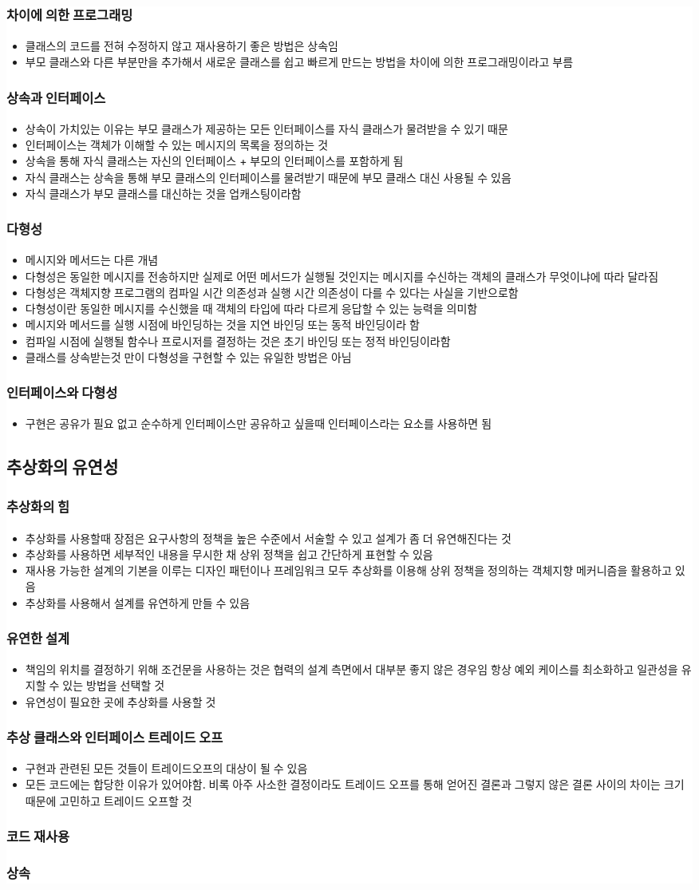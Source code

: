 ### 차이에 의한 프로그래밍

- 클래스의 코드를 전혀 수정하지 않고 재사용하기 좋은 방법은 상속임
- 부모 클래스와 다른 부분만을 추가해서 새로운 클래스를 쉽고 빠르게 만드는 방법을 차이에 의한 프로그래밍이라고 부름

### 상속과 인터페이스

- 상속이 가치있는 이유는 부모 클래스가 제공하는 모든 인터페이스를 자식 클래스가 물려받을 수 있기 때문
- 인터페이스는 객체가 이해할 수 있는 메시지의 목록을 정의하는 것
- 상속을 통해 자식 클래스는 자신의 인터페이스 + 부모의 인터페이스를 포함하게 됨
- 자식 클래스는 상속을 통해 부모 클래스의 인터페이스를 물려받기 때문에 부모 클래스 대신 사용될 수 있음
- 자식 클래스가 부모 클래스를 대신하는 것을 업캐스팅이라함

### 다형성

- 메시지와 메서드는 다른 개념
- 다형성은 동일한 메시지를 전송하지만 실제로 어떤 메서드가 실행될 것인지는 메시지를 수신하는 객체의 클래스가 무엇이냐에 따라 달라짐
- 다형성은 객체지향 프로그램의 컴파일 시간 의존성과 실행 시간 의존성이 다를 수 있다는 사실을 기반으로함
- 다형성이란 동일한 메시지를 수신했을 때 객체의 타입에 따라 다르게 응답할 수 있는 능력을 의미함
- 메시지와 메서드를 실행 시점에 바인딩하는 것을 지연 바인딩 또는 동적 바인딩이라 함
- 컴파일 시점에 실행될 함수나 프로시저를 결정하는 것은 초기 바인딩 또는 정적 바인딩이라함
- 클래스를 상속받는것 만이 다형성을 구현할 수 있는 유일한 방법은 아님

### 인터페이스와 다형성

- 구현은 공유가 필요 없고 순수하게 인터페이스만 공유하고 싶을때 인터페이스라는 요소를 사용하면 됨

## 추상화의 유연성

### 추상화의 힘

- 추상화를 사용할때 장점은 요구사항의 정책을 높은 수준에서 서술할 수 있고 설계가 좀 더 유연해진다는 것
- 추상화를 사용하면 세부적인 내용을 무시한 채 상위 정책을 쉽고 간단하게 표현할 수 있음
- 재사용 가능한 설계의 기본을 이루는 디자인 패턴이나 프레임워크 모두 추상화를 이용해 상위 정책을 정의하는 객체지향 메커니즘을 활용하고 있음
- 추상화를 사용해서 설계를 유연하게 만들 수 있음

### 유연한 설계

- 책임의 위치를 결정하기 위해 조건문을 사용하는 것은 협력의 설계 측면에서 대부분 좋지 않은 경우임 항상 예외 케이스를 최소화하고 일관성을 유지할 수 있는 방법을 선택할 것
- 유연성이 필요한 곳에 추상화를 사용할 것



### 추상 클래스와 인터페이스 트레이드 오프

- 구현과 관련된 모든 것들이 트레이드오프의 대상이 될 수 있음
- 모든 코드에는 합당한 이유가 있어야함. 비록 아주 사소한 결정이라도 트레이드 오프를 통해 얻어진 결론과 그렇지 않은 결론 사이의 차이는 크기때문에 고민하고 트레이드 오프할 것

### 코드 재사용

### 상속
